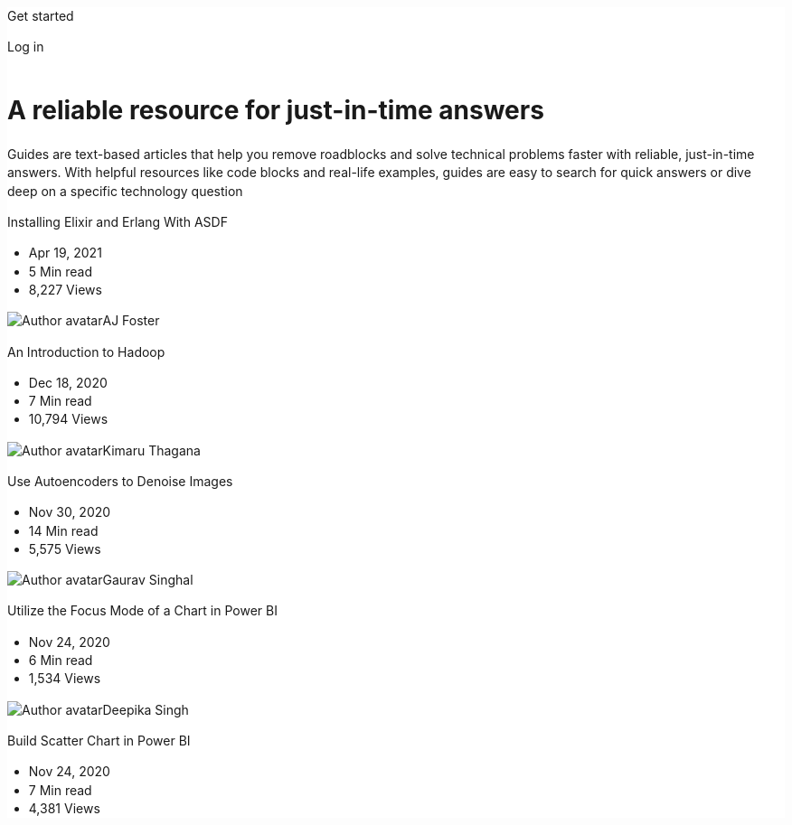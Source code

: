 <span data-css-15b13by="" aria-hidden="false">Get started</span>

<span data-css-15b13by="" aria-hidden="false">Log in</span>

A reliable resource for just-in-time answers
============================================

Guides are text-based articles that help you remove roadblocks and solve technical problems faster with reliable, just-in-time answers. With helpful resources like code blocks and real-life examples, guides are easy to search for quick answers or dive deep on a specific technology question

<a href="installing-elixir-erlang-with-asdf.html" class="jsx-4279469256"></a>

Installing Elixir and Erlang With ASDF

-   Apr 19, 2021
-   5 Min read
-   8,227 Views

<img src="../../pluralsight.imgix.net/author/lg/610746aa-87de-4de6-a275-4e28abe042ed.jpg" alt="Author avatar" class="jsx-4279469256" /><span class="jsx-4279469256 author-name">AJ Foster</span>

<a href="an-introduction-to-hadoop.html" class="jsx-4279469256"></a>

An Introduction to Hadoop

-   Dec 18, 2020
-   7 Min read
-   10,794 Views

<img src="../../pluralsight.imgix.net/author/lg/9be54a1d-e543-404c-8736-beb1adf2cc26.jpg" alt="Author avatar" class="jsx-4279469256" /><span class="jsx-4279469256 author-name">Kimaru Thagana</span>

<a href="use-autoencoders-to-denoise-images.html" class="jsx-4279469256"></a>

Use Autoencoders to Denoise Images

-   Nov 30, 2020
-   14 Min read
-   5,575 Views

<img src="../../pluralsight.imgix.net/author/lg/c7859b4f-a0e9-4f74-8559-62f43bdcabea.jpeg" alt="Author avatar" class="jsx-4279469256" /><span class="jsx-4279469256 author-name">Gaurav Singhal</span>

<a href="utilize-the-focus-mode-of-a-chart-in-power-bi.html" class="jsx-4279469256"></a>

Utilize the Focus Mode of a Chart in Power BI

-   Nov 24, 2020
-   6 Min read
-   1,534 Views

<img src="../../pluralsight.imgix.net/author/lg/c83827e7-f216-4494-a2d3-5c84aa7047e8.png" alt="Author avatar" class="jsx-4279469256" /><span class="jsx-4279469256 author-name">Deepika Singh</span>

<a href="build-scatter-chart-in-power-bi.html" class="jsx-4279469256"></a>

Build Scatter Chart in Power BI

-   Nov 24, 2020
-   7 Min read
-   4,381 Views
